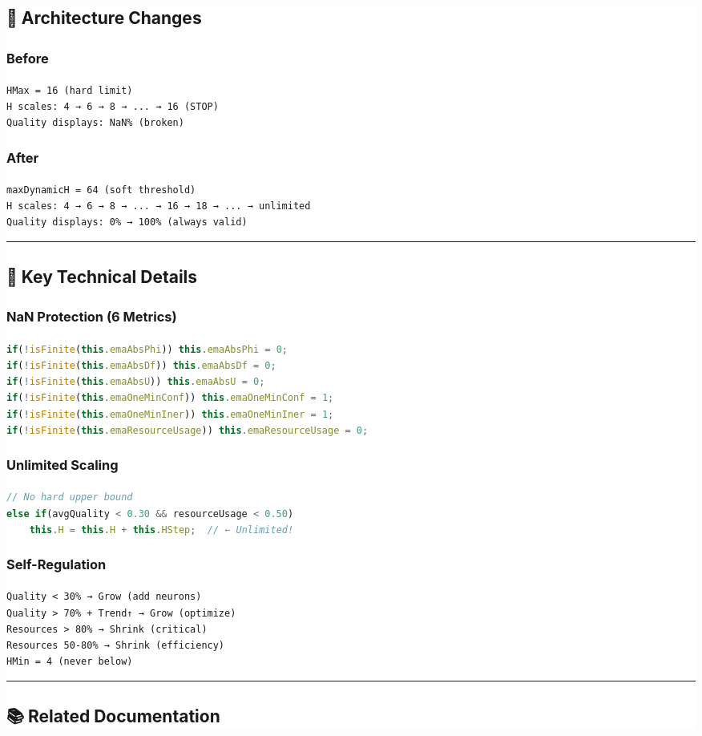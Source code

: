 
## 🧠 Architecture Changes

### Before
```
HMax = 16 (hard limit)
H scales: 4 → 6 → 8 → ... → 16 (STOP)
Quality displays: NaN% (broken)
```

### After
```
maxDynamicH = 64 (soft threshold)
H scales: 4 → 6 → 8 → ... → 16 → 18 → ... → unlimited
Quality displays: 0% → 100% (always valid)
```

---

## 🔬 Key Technical Details

### NaN Protection (6 Metrics)
```javascript
if(!isFinite(this.emaAbsPhi)) this.emaAbsPhi = 0;
if(!isFinite(this.emaAbsDf)) this.emaAbsDf = 0;
if(!isFinite(this.emaAbsU)) this.emaAbsU = 0;
if(!isFinite(this.emaOneMinConf)) this.emaOneMinConf = 1;
if(!isFinite(this.emaOneMinIner)) this.emaOneMinIner = 1;
if(!isFinite(this.emaResourceUsage)) this.emaResourceUsage = 0;
```

### Unlimited Scaling
```javascript
// No hard upper bound
else if(avgQuality < 0.30 && resourceUsage < 0.50)
    this.H = this.H + this.HStep;  // ← Unlimited!
```

### Self-Regulation
```
Quality < 30% → Grow (add neurons)
Quality > 70% + Trend↑ → Grow (optimize)
Resources > 80% → Shrink (critical)
Resources 50-80% → Shrink (efficiency)
HMin = 4 (never below)
```

---

## 📚 Related Documentation
